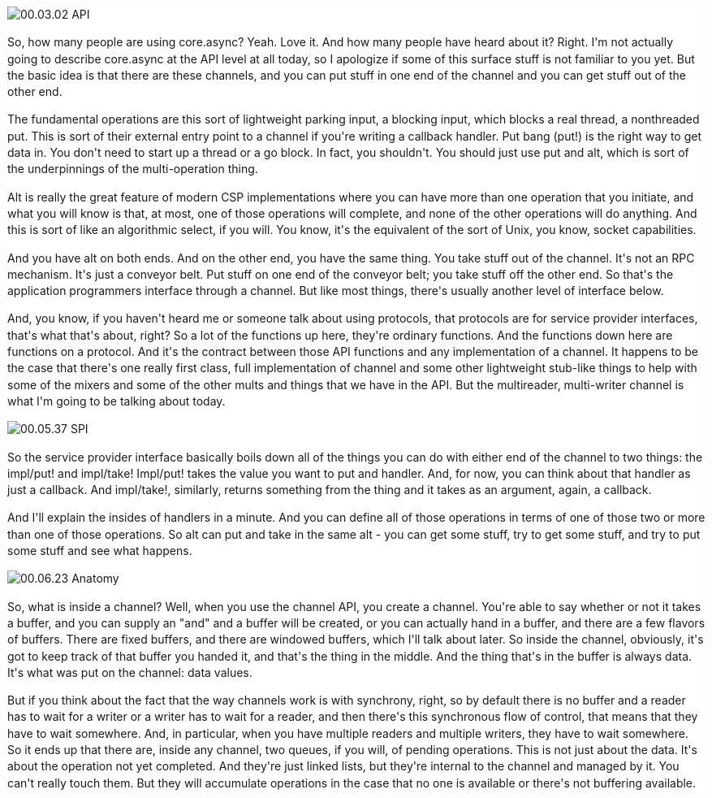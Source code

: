 ![00.03.02 API](ImplementationDetails/00.03.02.jpg)

So, how many people are using core.async? Yeah. Love it. And how many people have heard about it? Right. I'm not actually going to describe core.async at the API level at all today, so I apologize if some of this surface stuff is not familiar to you yet. But the basic idea is that there are these channels, and you can put stuff in one end of the channel and you can get stuff out of the other end.

The fundamental operations are this sort of lightweight parking input, a blocking input, which blocks a real thread, a nonthreaded put. This is sort of their external entry point to a channel if you're writing a callback handler. Put bang (put!) is the right way to get data in. You don't need to start up a thread or a go block. In fact, you shouldn't. You should just use put and alt, which is sort of the underpinnings of the multi-operation thing.

Alt is really the great feature of modern CSP implementations where you can have more than one operation that you initiate, and what you will know is that, at most, one of those operations will complete, and none of the other operations will do anything. And this is sort of like an algorithmic select, if you will. You know, it's the equivalent of the sort of Unix, you know, socket capabilities.

And you have alt on both ends. And on the other end, you have the same thing. You take stuff out of the channel. It's not an RPC mechanism. It's just a conveyor belt. Put stuff on one end of the conveyor belt; you take stuff off the other end. So that's the application programmers interface through a channel. But like most things, there's usually another level of interface below.

And, you know, if you haven't heard me or someone talk about using protocols, that protocols are for service provider interfaces, that's what that's about, right? So a lot of the functions up here, they're ordinary functions. And the functions down here are functions on a protocol. And it's the contract between those API functions and any implementation of a channel. It happens to be the case that there's one really first class, full implementation of channel and some other lightweight stub-like things to help with some of the mixers and some of the other mults and things that we have in the API. But the multireader, multi-writer channel is what I'm going to be talking about today.

![00.05.37 SPI](ImplementationDetails/00.05.37.jpg)

So the service provider interface basically boils down all of the things you can do with either end of the channel to two things: the impl/put! and impl/take! Impl/put! takes the value you want to put and handler. And, for now, you can think about that handler as just a callback. And impl/take!, similarly, returns something from the thing and it takes as an argument, again, a callback.

And I'll explain the insides of handlers in a minute. And you can define all of those operations in terms of one of those two or more than one of those operations. So alt can put and take in the same alt - you can get some stuff, try to get some stuff, and try to put some stuff and see what happens.

![00.06.23 Anatomy](ImplementationDetails/00.06.23.jpg)

So, what is inside a channel? Well, when you use the channel API, you create a channel. You're able to say whether or not it takes a buffer, and you can supply an "and" and a buffer will be created, or you can actually hand in a buffer, and there are a few flavors of buffers. There are fixed buffers, and there are windowed buffers, which I'll talk about later. So inside the channel, obviously, it's got to keep track of that buffer you handed it, and that's the thing in the middle. And the thing that's in the buffer is always data. It's what was put on the channel: data values.

But if you think about the fact that the way channels work is with synchrony, right, so by default there is no buffer and a reader has to wait for a writer or a writer has to wait for a reader, and then there's this synchronous flow of control, that means that they have to wait somewhere. And, in particular, when you have multiple readers and multiple writers, they have to wait somewhere. So it ends up that there are, inside any channel, two queues, if you will, of pending operations. This is not just about the data. It's about the operation not yet completed. And they're just linked lists, but they're internal to the channel and managed by it. You can't really touch them. But they will accumulate operations in the case that no one is available or there's not buffering available.
